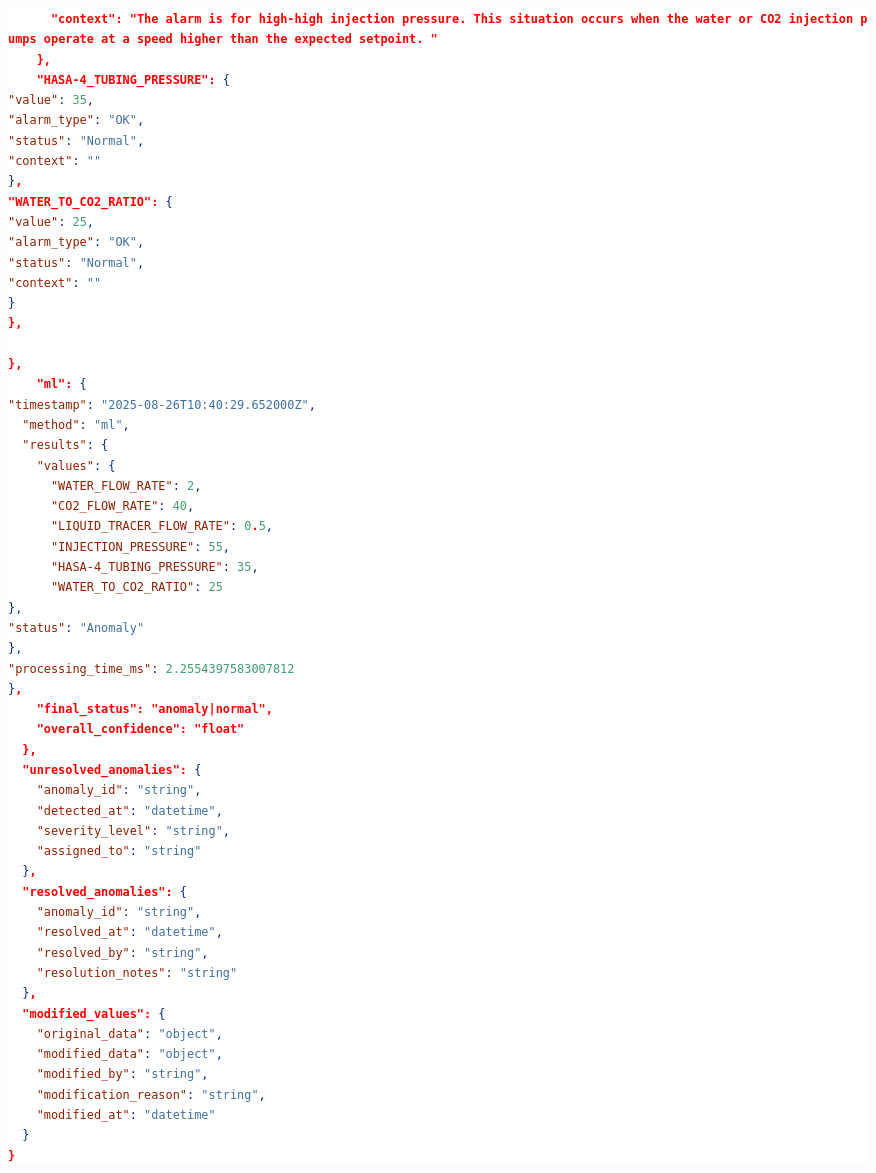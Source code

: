 ```json
      "context": "The alarm is for high-high injection pressure. This situation occurs when the water or CO2 injection pumps operate at a speed higher than the expected setpoint. "
    },
    "HASA-4_TUBING_PRESSURE": {
"value": 35,
"alarm_type": "OK",
"status": "Normal",
"context": ""
},
"WATER_TO_CO2_RATIO": {
"value": 25,
"alarm_type": "OK",
"status": "Normal",
"context": ""
}
},

},
    "ml": {
"timestamp": "2025-08-26T10:40:29.652000Z",
  "method": "ml",
  "results": {
    "values": {
      "WATER_FLOW_RATE": 2,
      "CO2_FLOW_RATE": 40,
      "LIQUID_TRACER_FLOW_RATE": 0.5,
      "INJECTION_PRESSURE": 55,
      "HASA-4_TUBING_PRESSURE": 35,
      "WATER_TO_CO2_RATIO": 25
},
"status": "Anomaly"
},
"processing_time_ms": 2.2554397583007812
},
    "final_status": "anomaly|normal",
    "overall_confidence": "float"
  },
  "unresolved_anomalies": {
    "anomaly_id": "string",
    "detected_at": "datetime", 
    "severity_level": "string",
    "assigned_to": "string"
  },
  "resolved_anomalies": {
    "anomaly_id": "string",
    "resolved_at": "datetime",
    "resolved_by": "string", 
    "resolution_notes": "string"
  },
  "modified_values": {
    "original_data": "object",
    "modified_data": "object",
    "modified_by": "string",
    "modification_reason": "string",
    "modified_at": "datetime"
  }
}
```
